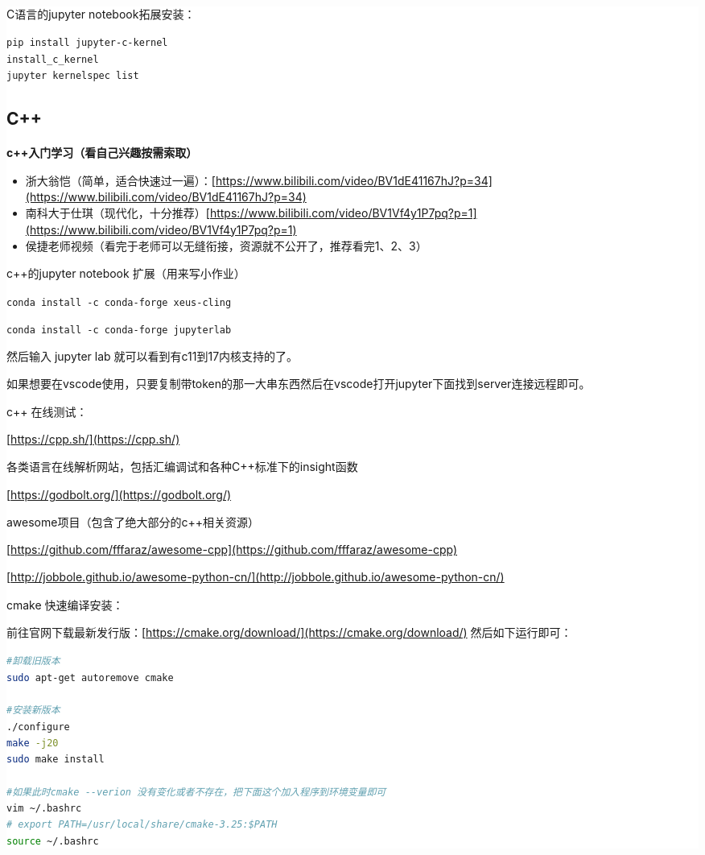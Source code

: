 

C语言的jupyter notebook拓展安装：

```Bash
pip install jupyter-c-kernel
install_c_kernel
jupyter kernelspec list
```

## C++

**c++入门学习（看自己兴趣按需索取）**

- 浙大翁恺（简单，适合快速过一遍）：[https://www.bilibili.com/video/BV1dE41167hJ?p=34](https://www.bilibili.com/video/BV1dE41167hJ?p=34)
- 南科大于仕琪（现代化，十分推荐）[https://www.bilibili.com/video/BV1Vf4y1P7pq?p=1](https://www.bilibili.com/video/BV1Vf4y1P7pq?p=1)
- 侯捷老师视频（看完于老师可以无缝衔接，资源就不公开了，推荐看完1、2、3）



c++的jupyter notebook 扩展（用来写小作业）

`conda install -c conda-forge xeus-cling`

`conda install -c conda-forge jupyterlab`

然后输入 jupyter lab 就可以看到有c11到17内核支持的了。

如果想要在vscode使用，只要复制带token的那一大串东西然后在vscode打开jupyter下面找到server连接远程即可。



c++ 在线测试：

[https://cpp.sh/](https://cpp.sh/)



各类语言在线解析网站，包括汇编调试和各种C++标准下的insight函数

[https://godbolt.org/](https://godbolt.org/)



awesome项目（包含了绝大部分的c++相关资源）

[https://github.com/fffaraz/awesome-cpp](https://github.com/fffaraz/awesome-cpp)

[http://jobbole.github.io/awesome-python-cn/](http://jobbole.github.io/awesome-python-cn/)



cmake 快速编译安装：

前往官网下载最新发行版：[https://cmake.org/download/](https://cmake.org/download/)     然后如下运行即可：

```Bash
#卸载旧版本
sudo apt-get autoremove cmake

#安装新版本
./configure
make -j20
sudo make install

#如果此时cmake --verion 没有变化或者不存在，把下面这个加入程序到环境变量即可
vim ~/.bashrc
# export PATH=/usr/local/share/cmake-3.25:$PATH
source ~/.bashrc   

```

